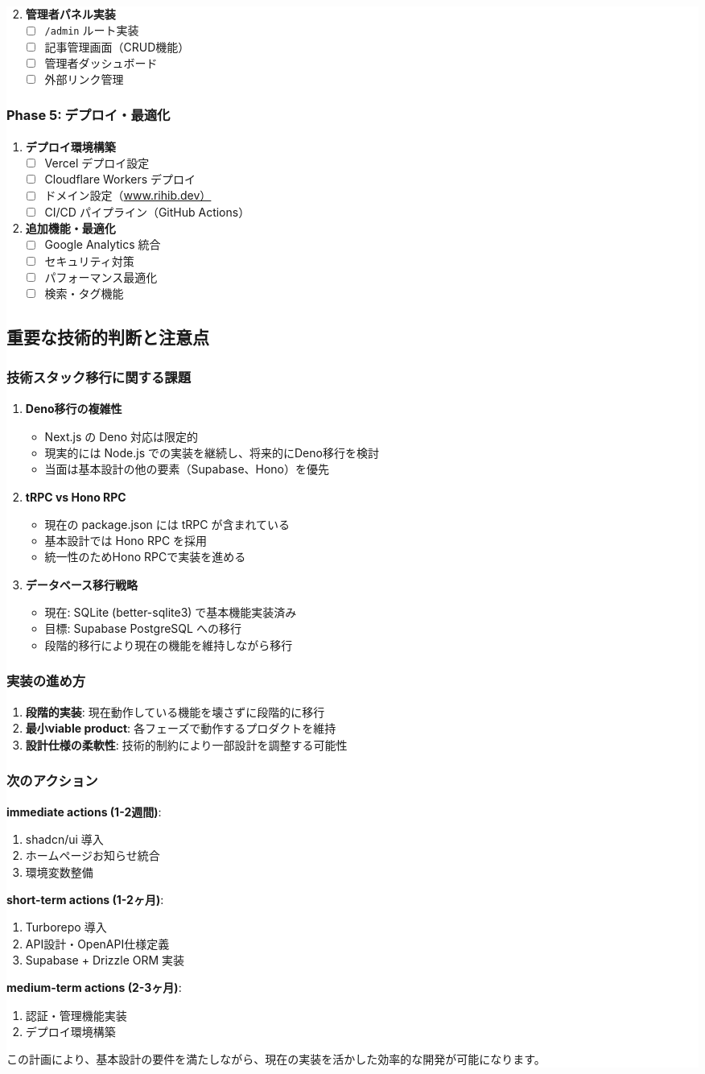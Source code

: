 2. **管理者パネル実装**
    - [ ] `/admin` ルート実装
    - [ ] 記事管理画面（CRUD機能）
    - [ ] 管理者ダッシュボード
    - [ ] 外部リンク管理

### Phase 5: デプロイ・最適化

1. **デプロイ環境構築**
    - [ ] Vercel デプロイ設定
    - [ ] Cloudflare Workers デプロイ
    - [ ] ドメイン設定（www.rihib.dev）
    - [ ] CI/CD パイプライン（GitHub Actions）

2. **追加機能・最適化**
    - [ ] Google Analytics 統合
    - [ ] セキュリティ対策
    - [ ] パフォーマンス最適化
    - [ ] 検索・タグ機能

## 重要な技術的判断と注意点

### 技術スタック移行に関する課題

1. **Deno移行の複雑性**
   - Next.js の Deno 対応は限定的
   - 現実的には Node.js での実装を継続し、将来的にDeno移行を検討
   - 当面は基本設計の他の要素（Supabase、Hono）を優先

2. **tRPC vs Hono RPC**
   - 現在の package.json には tRPC が含まれている
   - 基本設計では Hono RPC を採用
   - 統一性のためHono RPCで実装を進める

3. **データベース移行戦略**
   - 現在: SQLite (better-sqlite3) で基本機能実装済み
   - 目標: Supabase PostgreSQL への移行
   - 段階的移行により現在の機能を維持しながら移行

### 実装の進め方

1. **段階的実装**: 現在動作している機能を壊さずに段階的に移行
2. **最小viable product**: 各フェーズで動作するプロダクトを維持
3. **設計仕様の柔軟性**: 技術的制約により一部設計を調整する可能性

### 次のアクション

**immediate actions (1-2週間)**:

1. shadcn/ui 導入
2. ホームページお知らせ統合
3. 環境変数整備

**short-term actions (1-2ヶ月)**:

1. Turborepo 導入
2. API設計・OpenAPI仕様定義
3. Supabase + Drizzle ORM 実装

**medium-term actions (2-3ヶ月)**:

1. 認証・管理機能実装
2. デプロイ環境構築

この計画により、基本設計の要件を満たしながら、現在の実装を活かした効率的な開発が可能になります。
